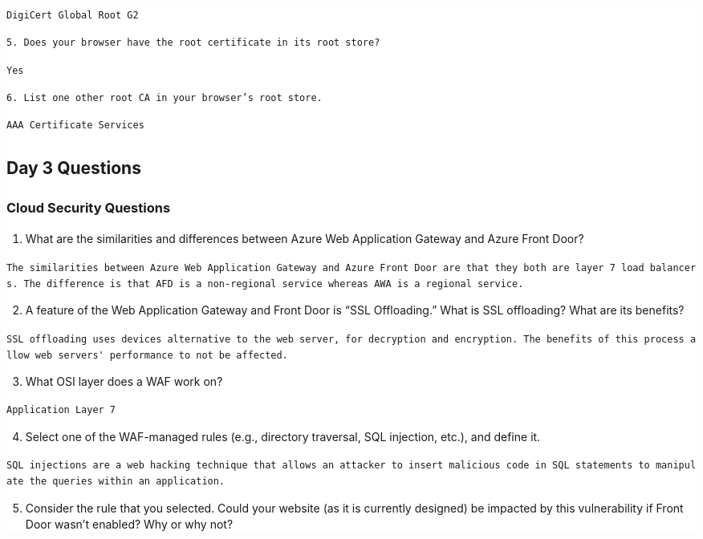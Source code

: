 ```
DigiCert Global Root G2
```


    5. Does your browser have the root certificate in its root store?

```
Yes
```


    6. List one other root CA in your browser’s root store.

```
AAA Certificate Services 
```




## Day 3 Questions


### Cloud Security Questions 



1. What are the similarities and differences between Azure Web Application Gateway and Azure Front Door?

```
The similarities between Azure Web Application Gateway and Azure Front Door are that they both are layer 7 load balancers. The difference is that AFD is a non-regional service whereas AWA is a regional service.
```


2. A feature of the Web Application Gateway and Front Door is “SSL Offloading.” What is SSL offloading? What are its benefits?

```
SSL offloading uses devices alternative to the web server, for decryption and encryption. The benefits of this process allow web servers' performance to not be affected. 
```


3. What OSI layer does a WAF work on?

```
Application Layer 7 
```


4. Select one of the WAF-managed rules (e.g., directory traversal, SQL injection, etc.), and define it.

```
SQL injections are a web hacking technique that allows an attacker to insert malicious code in SQL statements to manipulate the queries within an application.
```


5. Consider the rule that you selected. Could your website (as it is currently designed) be impacted by this vulnerability if Front Door wasn’t enabled? Why or why not?
